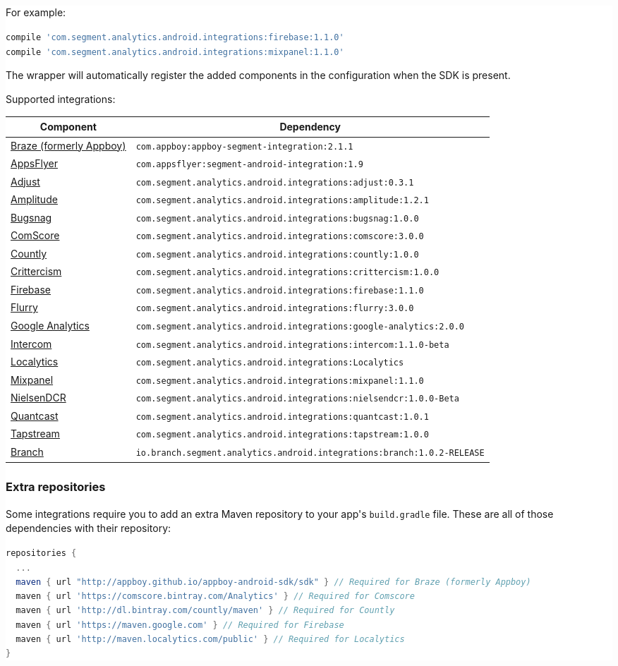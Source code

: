 For example:

```gradle
compile 'com.segment.analytics.android.integrations:firebase:1.1.0'
compile 'com.segment.analytics.android.integrations:mixpanel:1.1.0'
```

The wrapper will automatically register the added components in the configuration when the SDK is present.

Supported integrations:

| Component           | Dependency           |
|---------------------|----------------------|
| [Braze (formerly Appboy)](https://github.com/Appboy/appboy-segment-android) | `com.appboy:appboy-segment-integration:2.1.1` |
| [AppsFlyer](https://github.com/AppsFlyerSDK/AppsFlyer-Segment-Integration) | `com.appsflyer:segment-android-integration:1.9` |
| [Adjust](https://github.com/segment-integrations/analytics-android-integration-adjust) | `com.segment.analytics.android.integrations:adjust:0.3.1` |
| [Amplitude](https://github.com/segment-integrations/analytics-android-integration-amplitude) | `com.segment.analytics.android.integrations:amplitude:1.2.1` |
| [Bugsnag](https://github.com/segment-integrations/analytics-android-integration-bugsnag) | `com.segment.analytics.android.integrations:bugsnag:1.0.0` |
| [ComScore](https://github.com/segment-integrations/analytics-android-integration-comscore) | `com.segment.analytics.android.integrations:comscore:3.0.0` |
| [Countly](https://github.com/segment-integrations/analytics-android-integration-countly) | `com.segment.analytics.android.integrations:countly:1.0.0` |
| [Crittercism](https://github.com/segment-integrations/analytics-android-integration-crittercism) | `com.segment.analytics.android.integrations:crittercism:1.0.0` |
| [Firebase](https://github.com/segment-integrations/analytics-android-integration-firebase) | `com.segment.analytics.android.integrations:firebase:1.1.0` |
| [Flurry](https://github.com/segment-integrations/analytics-android-integration-flurry) | `com.segment.analytics.android.integrations:flurry:3.0.0` |
| [Google Analytics](https://github.com/segment-integrations/analytics-android-integration-google-analytics) | `com.segment.analytics.android.integrations:google-analytics:2.0.0` |
| [Intercom](https://github.com/segment-integrations/analytics-android-integration-intercom) | `com.segment.analytics.android.integrations:intercom:1.1.0-beta` |
| [Localytics](https://github.com/segment-integrations/analytics-android-integration-localytics) | `com.segment.analytics.android.integrations:Localytics` |
| [Mixpanel](https://github.com/segment-integrations/analytics-android-integration-mixpanel) | `com.segment.analytics.android.integrations:mixpanel:1.1.0` |
| [NielsenDCR](https://github.com/segment-integrations/analytics-android-integration-nielsendcr) | `com.segment.analytics.android.integrations:nielsendcr:1.0.0-Beta` |
| [Quantcast](https://github.com/segment-integrations/analytics-android-integration-quantcast) | `com.segment.analytics.android.integrations:quantcast:1.0.1` |
| [Tapstream](https://github.com/segment-integrations/analytics-android-integration-tapstream) | `com.segment.analytics.android.integrations:tapstream:1.0.0` |
| [Branch](https://github.com/BranchMetrics/Segment-Branch-Android) | `io.branch.segment.analytics.android.integrations:branch:1.0.2-RELEASE` |

### Extra repositories

Some integrations require you to add an extra Maven repository to your app's `build.gradle` file.
These are all of those dependencies with their repository:

```gradle
repositories {
  ...
  maven { url "http://appboy.github.io/appboy-android-sdk/sdk" } // Required for Braze (formerly Appboy)
  maven { url 'https://comscore.bintray.com/Analytics' } // Required for Comscore
  maven { url 'http://dl.bintray.com/countly/maven' } // Required for Countly
  maven { url 'https://maven.google.com' } // Required for Firebase
  maven { url 'http://maven.localytics.com/public' } // Required for Localytics
}
```

